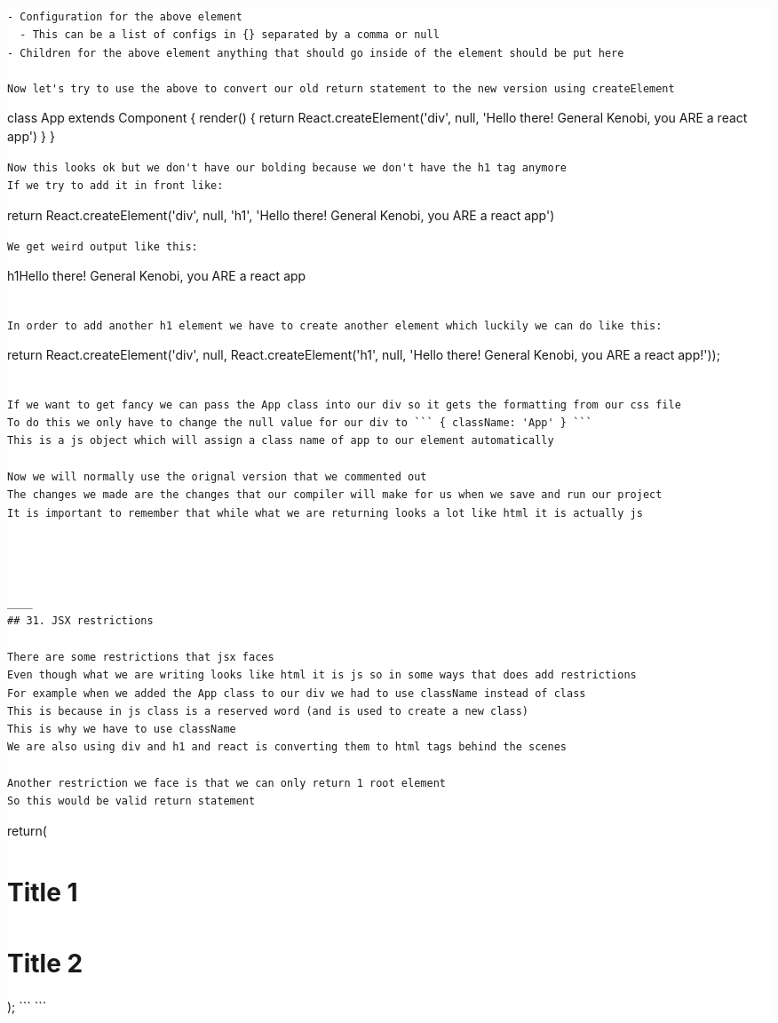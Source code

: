 ```
- Configuration for the above element
  - This can be a list of configs in {} separated by a comma or null
- Children for the above element anything that should go inside of the element should be put here

Now let's try to use the above to convert our old return statement to the new version using createElement

```
class App extends Component {
  render() {
    return React.createElement('div', null, 'Hello there! General Kenobi, you ARE a react app')
  }
}
```
Now this looks ok but we don't have our bolding because we don't have the h1 tag anymore
If we try to add it in front like:
```
return React.createElement('div', null, 'h1', 'Hello there! General Kenobi, you ARE a react app')
```
We get weird output like this:
```
h1Hello there! General Kenobi, you ARE a react app
```

In order to add another h1 element we have to create another element which luckily we can do like this:
```
return React.createElement('div', null, React.createElement('h1', null, 'Hello there! General Kenobi, you ARE a react app!'));
```

If we want to get fancy we can pass the App class into our div so it gets the formatting from our css file 
To do this we only have to change the null value for our div to ``` { className: 'App' } ``` 
This is a js object which will assign a class name of app to our element automatically

Now we will normally use the orignal version that we commented out
The changes we made are the changes that our compiler will make for us when we save and run our project
It is important to remember that while what we are returning looks a lot like html it is actually js




____
## 31. JSX restrictions

There are some restrictions that jsx faces
Even though what we are writing looks like html it is js so in some ways that does add restrictions
For example when we added the App class to our div we had to use className instead of class
This is because in js class is a reserved word (and is used to create a new class)
This is why we have to use className
We are also using div and h1 and react is converting them to html tags behind the scenes

Another restriction we face is that we can only return 1 root element
So this would be valid return statement
```
return(
  <div>
    <h1> Title 1 </h1>
    <h1> Title 2 </h1>
  </div>
);
```
```